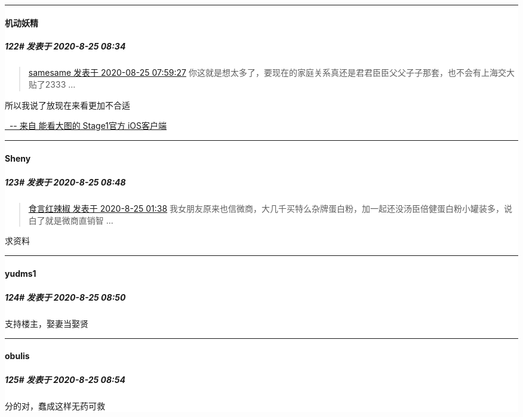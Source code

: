 




*****

####  机动妖精  
##### 122#       发表于 2020-8-25 08:34



<blockquote><a href="httphttps://bbs.saraba1st.com/2b/forum.php?mod=redirect&amp;goto=findpost&amp;pid=48541876&amp;ptid=1956392" target="_blank">samesame 发表于 2020-08-25 07:59:27</a>
你这就是想太多了，要现在的家庭关系真还是君君臣臣父父子子那套，也不会有上海交大贴了2333 ...</blockquote>所以我说了放现在来看更加不合适

[  -- 来自 能看大图的 Stage1官方 iOS客户端](https://itunes.apple.com/fi/app/saraba1st/id1221237470?mt=8)







*****

####  Sheny  
##### 123#       发表于 2020-8-25 08:48



<blockquote><a href="httphttps://bbs.saraba1st.com/2b/forum.php?mod=redirect&amp;goto=findpost&amp;pid=48541252&amp;ptid=1956392" target="_blank">食言红辣椒 发表于 2020-8-25 01:38</a>
我女朋友原来也信微商，大几千买特么杂牌蛋白粉，加一起还没汤臣倍健蛋白粉小罐装多，说白了就是微商直销智 ...</blockquote>
求资料







*****

####  yudms1  
##### 124#       发表于 2020-8-25 08:50




支持楼主，娶妻当娶贤







*****

####  obulis  
##### 125#       发表于 2020-8-25 08:54




分的对，蠢成这样无药可救
